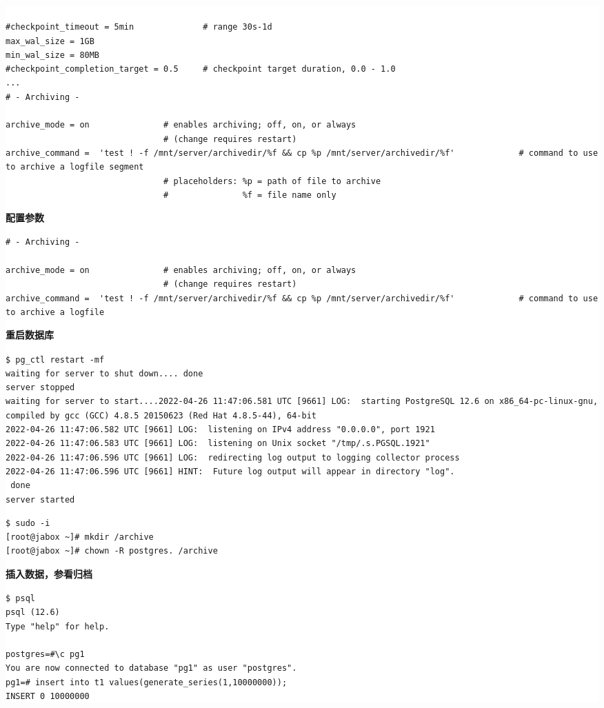 ```

#checkpoint_timeout = 5min              # range 30s-1d
max_wal_size = 1GB
min_wal_size = 80MB
#checkpoint_completion_target = 0.5     # checkpoint target duration, 0.0 - 1.0
...
# - Archiving -

archive_mode = on               # enables archiving; off, on, or always
                                # (change requires restart)
archive_command =  'test ! -f /mnt/server/archivedir/%f && cp %p /mnt/server/archivedir/%f'             # command to use to archive a logfile segment
                                # placeholders: %p = path of file to archive
                                #               %f = file name only
```


**配置参数**

```
# - Archiving -

archive_mode = on               # enables archiving; off, on, or always
                                # (change requires restart)
archive_command =  'test ! -f /mnt/server/archivedir/%f && cp %p /mnt/server/archivedir/%f'             # command to use to archive a logfile 
```

**重启数据库**

```
$ pg_ctl restart -mf
waiting for server to shut down.... done
server stopped
waiting for server to start....2022-04-26 11:47:06.581 UTC [9661] LOG:  starting PostgreSQL 12.6 on x86_64-pc-linux-gnu, compiled by gcc (GCC) 4.8.5 20150623 (Red Hat 4.8.5-44), 64-bit
2022-04-26 11:47:06.582 UTC [9661] LOG:  listening on IPv4 address "0.0.0.0", port 1921
2022-04-26 11:47:06.583 UTC [9661] LOG:  listening on Unix socket "/tmp/.s.PGSQL.1921"
2022-04-26 11:47:06.596 UTC [9661] LOG:  redirecting log output to logging collector process
2022-04-26 11:47:06.596 UTC [9661] HINT:  Future log output will appear in directory "log".
 done
server started
```

```
$ sudo -i
[root@jabox ~]# mkdir /archive
[root@jabox ~]# chown -R postgres. /archive
```


**插入数据，参看归档**

```
$ psql
psql (12.6)
Type "help" for help.

postgres=#\c pg1
You are now connected to database "pg1" as user "postgres".
pg1=# insert into t1 values(generate_series(1,10000000));
INSERT 0 10000000
```
